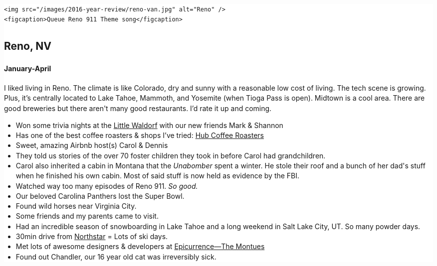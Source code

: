     <img src="/images/2016-year-review/reno-van.jpg" alt="Reno" />
    <figcaption>Queue Reno 911 Theme song</figcaption>
</figure>

## Reno, NV

<h4 class="light-grey">January-April</h4>

I liked living in Reno. The climate is like Colorado, dry and sunny with a reasonable low cost of living. The tech scene is growing. Plus, it&rsquo;s centrally located to Lake Tahoe, Mammoth, and Yosemite (when Tioga Pass is open). Midtown is a cool area. There are good breweries but there aren't many good restaurants. I’d rate it up and coming.

* Won some trivia nights at the [Little Waldorf](http://www.lilwal.com/) with our new friends Mark &amp; Shannon
* Has one of the best coffee roasters & shops I’ve tried: [Hub Coffee Roasters](http://www.hubcoffeeroasters.com/)
* Sweet, amazing Airbnb host(s) Carol & Dennis
* They told us stories of the over 70 foster children they took in before Carol had grandchildren.
* Carol also inherited a cabin in Montana that the *Unabomber* spent a winter. He stole their roof and a bunch of her dad's stuff when he finished his own cabin. Most of said stuff is now held as evidence by the FBI.
* Watched way too many episodes of Reno 911. *So good.*
* Our beloved Carolina Panthers lost the Super Bowl.
* Found wild horses near Virginia City.
* Some friends and my parents came to visit.
* Had an incredible season of snowboarding in Lake Tahoe and a long weekend in Salt Lake City, UT. So many powder days.
* 30min drive from [Northstar](http://www.northstarcalifornia.com/) = Lots of ski days.
* Met lots of awesome designers & developers at [Epicurrence&mdash;The Montues](/blog/epicurrence-montues/)
* Found out Chandler, our 16 year old cat was irreversibly sick.